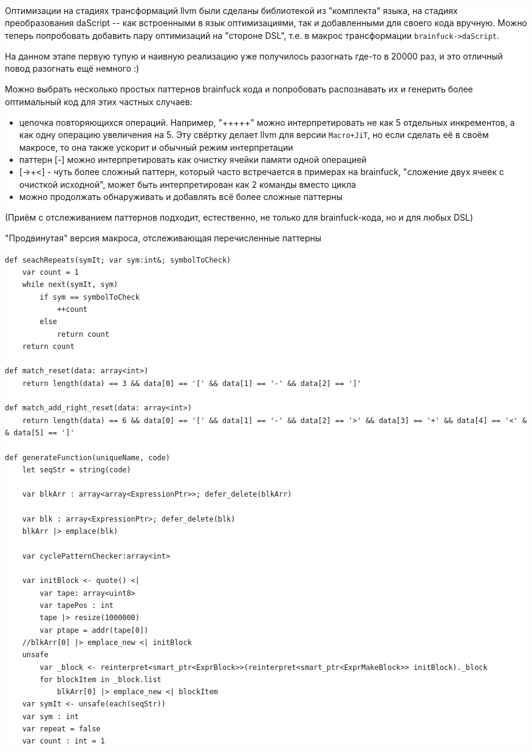 Оптимизации на стадиях трансформаций llvm были сделаны библиотекой из "комплекта" языка, на стадиях преобразования daScript -- как встроенными в язык оптимизациями, так и добавленными для своего кода вручную. Можно теперь попробовать добавить пару оптимизаций на "стороне DSL", т.е. в макрос трансформации `brainfuck->daScript`.

На данном этапе первую тупую и наивную реализацию уже получилось разогнать где-то в 20000 раз, и это отличный повод разогнать ещё немного :)

Можно выбрать несколько простых паттернов brainfuck кода и попробовать распознавать их и генерить более оптимальный код для этих частных случаев:

- цепочка повторяющихся операций. Например, "+++++" можно интерпретировать не как 5 отдельных инкрементов, а как одну операцию увеличения на 5. Эту свёртку делает llvm для версии `Macro+JiT`, но если сделать её в своём макросе, то она также ускорит и обычный режим интерпретации
- паттерн [-] можно интерпретировать как очистку ячейки памяти одной операцией
- [->+<] - чуть более сложный паттерн, который часто встречается в примерах на brainfuck, "сложение двух ячеек с очисткой исходной", может быть интерпретирован как 2 команды вместо цикла
- можно продолжать обнаруживать и добавлять всё более сложные паттерны

(Приём с отслеживанием паттернов подходит, естественно, не только для brainfuck-кода, но и для любых DSL)

"Продвинутая" версия макроса, отслеживающая перечисленные паттерны

```dascript
def seachRepeats(symIt; var sym:int&; symbolToCheck)
    var count = 1
    while next(symIt, sym)
        if sym == symbolToCheck
            ++count
        else
            return count
    return count

def match_reset(data: array<int>)
    return length(data) == 3 && data[0] == '[' && data[1] == '-' && data[2] == ']'

def match_add_right_reset(data: array<int>)
    return length(data) == 6 && data[0] == '[' && data[1] == '-' && data[2] == '>' && data[3] == '+' && data[4] == '<' && data[5] == ']'

def generateFunction(uniqueName, code)
    let seqStr = string(code)

    var blkArr : array<array<ExpressionPtr>>; defer_delete(blkArr)

    var blk : array<ExpressionPtr>; defer_delete(blk)
    blkArr |> emplace(blk)

    var cyclePatternChecker:array<int>

    var initBlock <- quote() <|
        var tape: array<uint8>
        var tapePos : int
        tape |> resize(1000000)
        var ptape = addr(tape[0])
    //blkArr[0] |> emplace_new <| initBlock
    unsafe
        var _block <- reinterpret<smart_ptr<ExprBlock>>(reinterpret<smart_ptr<ExprMakeBlock>> initBlock)._block
        for blockItem in _block.list
            blkArr[0] |> emplace_new <| blockItem
    var symIt <- unsafe(each(seqStr))
    var sym : int
    var repeat = false
    var count : int = 1
```
